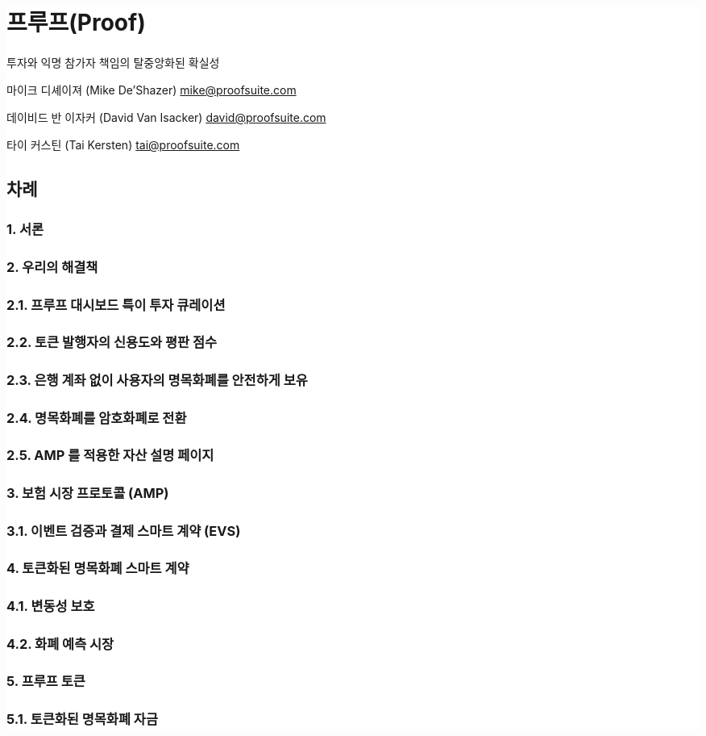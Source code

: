 # 프루프(Proof)
투자와 익명 참가자 책임의 탈중앙화된 확실성



마이크 디셰이져 (Mike De’Shazer)
mike@proofsuite.com


데이비드 반 이자커 (David Van Isacker)
david@proofsuite.com


타이 커스틴 (Tai Kersten)
tai@proofsuite.com






## 차례


### 1. 서론

### 2. 우리의 해결책

### 2.1. 프루프 대시보드 특이 투자 큐레이션

### 2.2. 토큰 발행자의 신용도와 평판 점수

### 2.3. 은행 계좌 없이 사용자의 명목화폐를 안전하게 보유

### 2.4. 명목화폐를 암호화폐로 전환

### 2.5. AMP 를 적용한 자산 설명 페이지

### 3. 보험 시장 프로토콜 (AMP)

### 3.1. 이벤트 검증과 결제 스마트 계약 (EVS)

### 4. 토큰화된 명목화폐 스마트 계약

### 4.1. 변동성 보호

### 4.2. 화폐 예측 시장

### 5. 프루프 토큰

### 5.1. 토큰화된 명목화폐 자금
